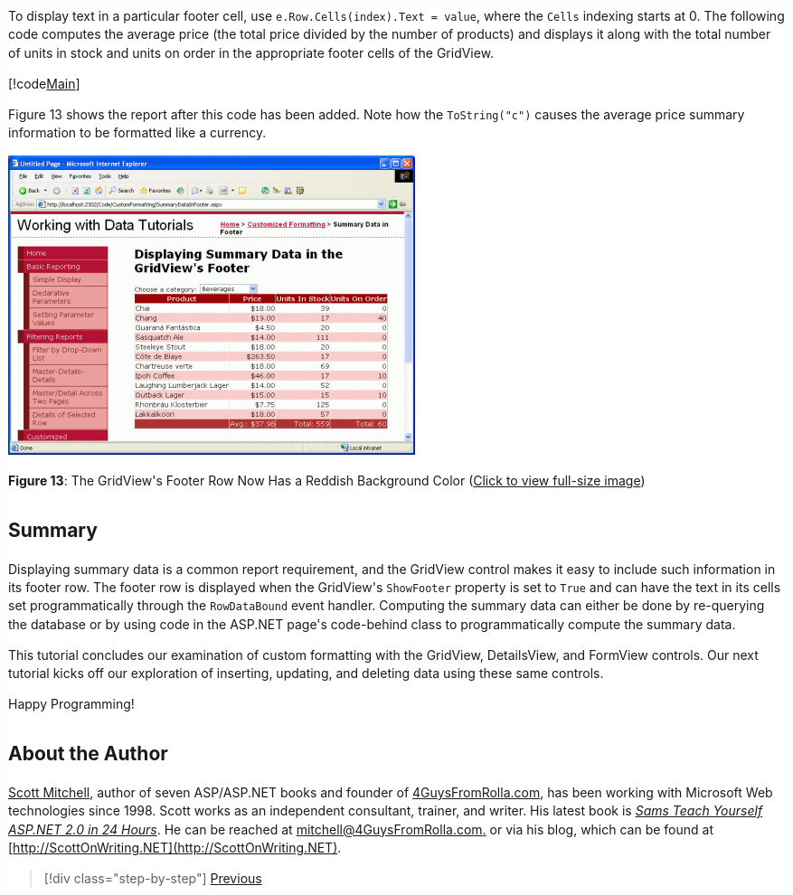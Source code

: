 To display text in a particular footer cell, use `e.Row.Cells(index).Text = value`, where the `Cells` indexing starts at 0. The following code computes the average price (the total price divided by the number of products) and displays it along with the total number of units in stock and units on order in the appropriate footer cells of the GridView.


[!code[Main](displaying-summary-information-in-the-gridview-s-footer-vb/samples/sample7.xml)]

Figure 13 shows the report after this code has been added. Note how the `ToString("c")` causes the average price summary information to be formatted like a currency.


[![The GridView's Footer Row Now Has a Reddish Background Color](displaying-summary-information-in-the-gridview-s-footer-vb/_static/image38.png)](displaying-summary-information-in-the-gridview-s-footer-vb/_static/image37.png)

**Figure 13**: The GridView's Footer Row Now Has a Reddish Background Color ([Click to view full-size image](displaying-summary-information-in-the-gridview-s-footer-vb/_static/image39.png))


## Summary

Displaying summary data is a common report requirement, and the GridView control makes it easy to include such information in its footer row. The footer row is displayed when the GridView's `ShowFooter` property is set to `True` and can have the text in its cells set programmatically through the `RowDataBound` event handler. Computing the summary data can either be done by re-querying the database or by using code in the ASP.NET page's code-behind class to programmatically compute the summary data.

This tutorial concludes our examination of custom formatting with the GridView, DetailsView, and FormView controls. Our next tutorial kicks off our exploration of inserting, updating, and deleting data using these same controls.

Happy Programming!

## About the Author

[Scott Mitchell](http://www.4guysfromrolla.com/ScottMitchell.shtml), author of seven ASP/ASP.NET books and founder of [4GuysFromRolla.com](http://www.4guysfromrolla.com), has been working with Microsoft Web technologies since 1998. Scott works as an independent consultant, trainer, and writer. His latest book is [*Sams Teach Yourself ASP.NET 2.0 in 24 Hours*](https://www.amazon.com/exec/obidos/ASIN/0672327384/4guysfromrollaco). He can be reached at [mitchell@4GuysFromRolla.com.](mailto:mitchell@4GuysFromRolla.com) or via his blog, which can be found at [http://ScottOnWriting.NET](http://ScottOnWriting.NET).

>[!div class="step-by-step"] [Previous](using-the-formview-s-templates-vb.md)